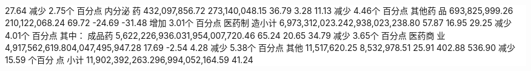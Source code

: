 27.64
减少
2.75个
百分点
内分泌
药
432,097,856.72
273,140,048.15
36.79
3.28
11.13
减少
4.46个
百分点
其他药
品
693,825,999.26
210,122,068.24
69.72
-24.69
-31.48
增加
3.01个
百分点
医药制
造小计
6,973,312,023.242,938,023,238.80
57.87
16.95
29.25
减少
4.01个
百分点
其中：
成品药
5,622,226,936.031,954,007,720.46
65.24
20.65
34.79
减少
3.65个
百分点
医药商
业
4,917,562,619.804,047,495,947.28
17.69
-2.54
4.28
减少
5.38个
百分点
其他
11,517,620.25
8,532,978.51
25.91
402.88
536.90
减少
15.59
个百分
点
小计
11,902,392,263.296,994,052,164.59
41.24